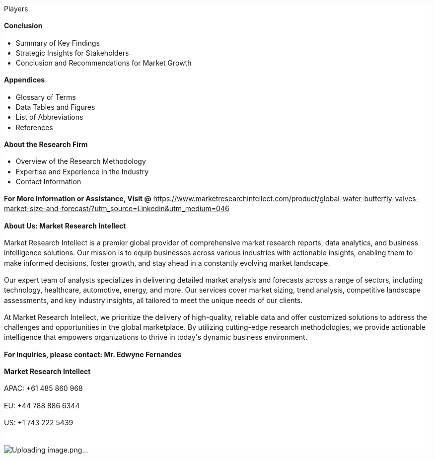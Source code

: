Players</li></ul><p><strong>Conclusion</strong></p><ul><li>Summary of Key Findings</li><li>Strategic Insights for Stakeholders</li><li>Conclusion and Recommendations for Market Growth</li></ul><p><strong>Appendices</strong></p><ul><li>Glossary of Terms</li><li>Data Tables and Figures</li><li>List of Abbreviations</li><li>References</li></ul><p><strong>About the Research Firm</strong></p><ul><li>Overview of the Research Methodology</li><li>Expertise and Experience in the Industry</li><li>Contact Information</li></ul></div><div class="article-main__content" data-test-id="publishing-text-block"><p><span class="font-[700]"><strong>For More Information or Assistance, Visit @</strong>&nbsp;<a href="https://www.marketresearchintellect.com/product/global-wafer-butterfly-valves-market-size-and-forecast/?utm_source=Linkedin&utm_medium=046">https://www.marketresearchintellect.com/product/global-wafer-butterfly-valves-market-size-and-forecast/?utm_source=Linkedin&utm_medium=046</a></span></p><p><strong>About Us: Market Research Intellect</strong></p><p>Market Research Intellect is a premier global provider of comprehensive market research reports, data analytics, and business intelligence solutions. Our mission is to equip businesses across various industries with actionable insights, enabling them to make informed decisions, foster growth, and stay ahead in a constantly evolving market landscape.</p><p>Our expert team of analysts specializes in delivering detailed market analysis and forecasts across a range of sectors, including technology, healthcare, automotive, energy, and more. Our services cover market sizing, trend analysis, competitive landscape assessments, and key industry insights, all tailored to meet the unique needs of our clients.</p><p>At Market Research Intellect, we prioritize the delivery of high-quality, reliable data and offer customized solutions to address the challenges and opportunities in the global marketplace. By utilizing cutting-edge research methodologies, we provide actionable intelligence that empowers organizations to thrive in today's dynamic business environment.</p><p><strong>For inquiries, please contact: Mr. Edwyne Fernandes</strong></p><p><strong>Market Research Intellect</strong></p><p>APAC: +61 485 860 968</p><p>EU: +44 788 886 6344</p><p>US: +1 743 222 5439</p></div><div class="article-main__content" data-test-id="publishing-text-block">&nbsp;</div>
![Uploading image.png…]()
